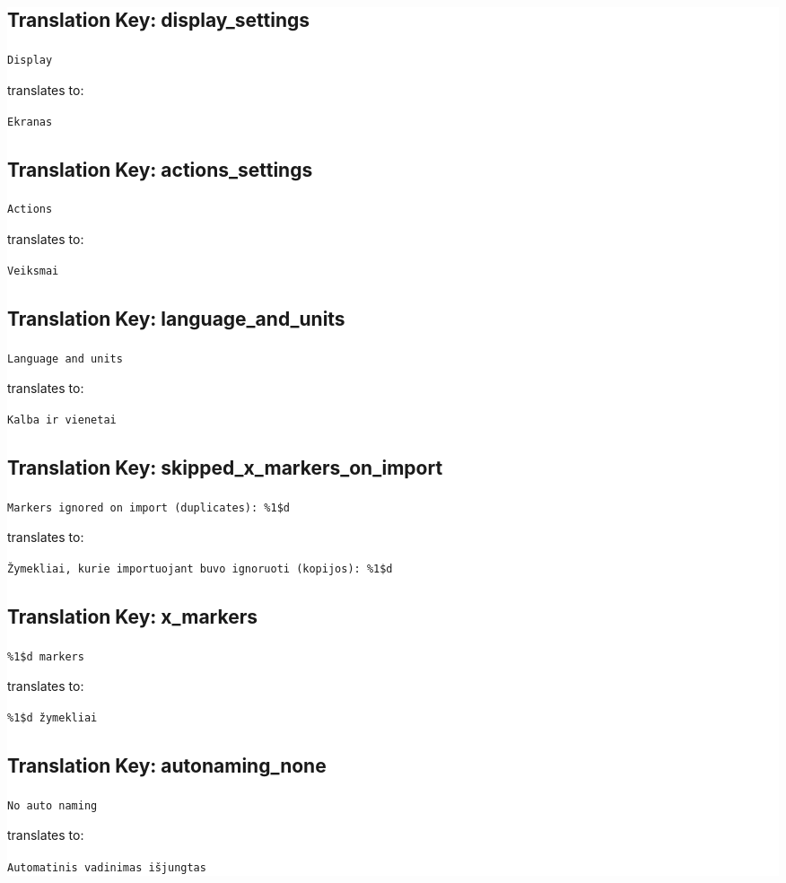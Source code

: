 
## Translation Key: display_settings
```
Display
```
translates to:
```
Ekranas
```


## Translation Key: actions_settings
```
Actions
```
translates to:
```
Veiksmai
```


## Translation Key: language_and_units
```
Language and units
```
translates to:
```
Kalba ir vienetai
```


## Translation Key: skipped_x_markers_on_import
```
Markers ignored on import (duplicates): %1$d
```
translates to:
```
Žymekliai, kurie importuojant buvo ignoruoti (kopijos): %1$d
```


## Translation Key: x_markers
```
%1$d markers
```
translates to:
```
%1$d žymekliai
```


## Translation Key: autonaming_none
```
No auto naming
```
translates to:
```
Automatinis vadinimas išjungtas
```
